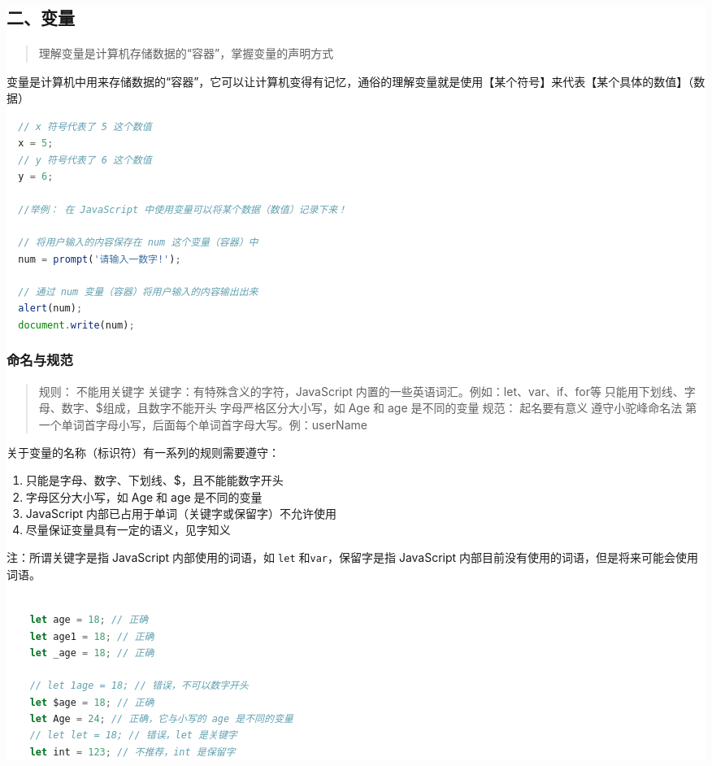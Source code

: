 ## 二、变量

> 理解变量是计算机存储数据的“容器”，掌握变量的声明方式

变量是计算机中用来存储数据的“容器”，它可以让计算机变得有记忆，通俗的理解变量就是使用【某个符号】来代表【某个具体的数值】（数据）

```javascript
  // x 符号代表了 5 这个数值
  x = 5;
  // y 符号代表了 6 这个数值
  y = 6;
    
  //举例： 在 JavaScript 中使用变量可以将某个数据（数值）记录下来！

  // 将用户输入的内容保存在 num 这个变量（容器）中
  num = prompt('请输入一数字!');

  // 通过 num 变量（容器）将用户输入的内容输出出来
  alert(num);
  document.write(num);
```

### 命名与规范

>规则：
 不能用关键字
 关键字：有特殊含义的字符，JavaScript 内置的一些英语词汇。例如：let、var、if、for等
 只能用下划线、字母、数字、$组成，且数字不能开头
 字母严格区分大小写，如 Age 和 age 是不同的变量
>规范：
 起名要有意义
 遵守小驼峰命名法
 第一个单词首字母小写，后面每个单词首字母大写。例：userName

关于变量的名称（标识符）有一系列的规则需要遵守：

1. 只能是字母、数字、下划线、$，且不能能数字开头
2. 字母区分大小写，如 Age 和 age 是不同的变量
3. JavaScript 内部已占用于单词（关键字或保留字）不允许使用
4. 尽量保证变量具有一定的语义，见字知义

注：所谓关键字是指 JavaScript 内部使用的词语，如 `let` 和`var`，保留字是指 JavaScript 内部目前没有使用的词语，但是将来可能会使用词语。

```javascript

    let age = 18; // 正确
    let age1 = 18; // 正确
    let _age = 18; // 正确

    // let 1age = 18; // 错误，不可以数字开头
    let $age = 18; // 正确
    let Age = 24; // 正确，它与小写的 age 是不同的变量
    // let let = 18; // 错误，let 是关键字
    let int = 123; // 不推荐，int 是保留字

```
